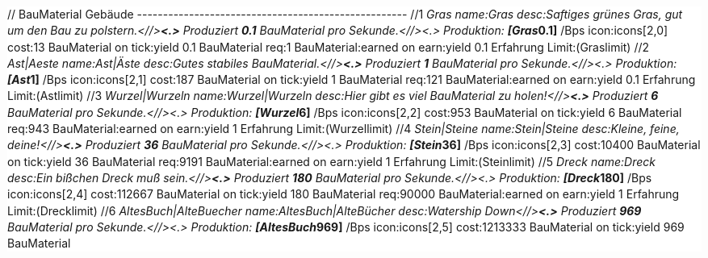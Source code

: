 // BauMaterial Gebäude ----------------------------------------------------
 //1 
*Gras
    name:Gras
    desc:Saftiges grünes Gras, gut um den Bau zu polstern.<//><b><.></b> Produziert <b>0.1</b> BauMaterial pro Sekunde.<//><.> Produktion: <b>[Gras*0.1]</b> /Bps
    icon:icons[2,0]
    cost:13 BauMaterial
    on tick:yield 0.1 BauMaterial
    req:1 BauMaterial:earned
	on earn:yield 0.1 Erfahrung
	Limit:(Graslimit)
 //2
*Ast|Aeste
    name:Ast|Äste
    desc:Gutes stabiles BauMaterial.<//><b><.></b> Produziert <b>1</b> BauMaterial pro Sekunde.<//><.> Produktion: <b>[Ast*1]</b> /Bps
    icon:icons[2,1]
    cost:187 BauMaterial
    on tick:yield 1 BauMaterial
    req:121 BauMaterial:earned
	on earn:yield 0.1 Erfahrung
	Limit:(Astlimit)
 //3
*Wurzel|Wurzeln
    name:Wurzel|Wurzeln
    desc:Hier gibt es viel BauMaterial zu holen!<//><b><.></b> Produziert <b>6</b> BauMaterial pro Sekunde.<//><.> Produktion: <b>[Wurzel*6]</b> /Bps
    icon:icons[2,2]
    cost:953 BauMaterial
    on tick:yield 6 BauMaterial
    req:943 BauMaterial:earned
	on earn:yield 1 Erfahrung
	Limit:(Wurzellimit)
 //4
*Stein|Steine
    name:Stein|Steine
    desc:Kleine, feine, deine!<//><b><.></b> Produziert <b>36</b> BauMaterial pro Sekunde.<//><.> Produktion: <b>[Stein*36]</b> /Bps
    icon:icons[2,3]
    cost:10400 BauMaterial
    on tick:yield 36 BauMaterial
    req:9191 BauMaterial:earned
	on earn:yield 1 Erfahrung
	Limit:(Steinlimit)
 //5
*Dreck
    name:Dreck
    desc:Ein bißchen Dreck muß sein.<//><b><.></b> Produziert <b>180</b> BauMaterial pro Sekunde.<//><.> Produktion: <b>[Dreck*180]</b> /Bps
    icon:icons[2,4]
    cost:112667 BauMaterial
    on tick:yield 180 BauMaterial
    req:90000 BauMaterial:earned
	on earn:yield 1 Erfahrung
	Limit:(Drecklimit)
 //6
 *AltesBuch|AlteBuecher
	name:AltesBuch|AlteBücher
	desc:Watership Down<//><b><.></b> Produziert <b>969</b> BauMaterial pro Sekunde.<//><.> Produktion: <b>[AltesBuch*969]</b> /Bps
	icon:icons[2,5]
	cost:1213333 BauMaterial
	on tick:yield 969 BauMaterial